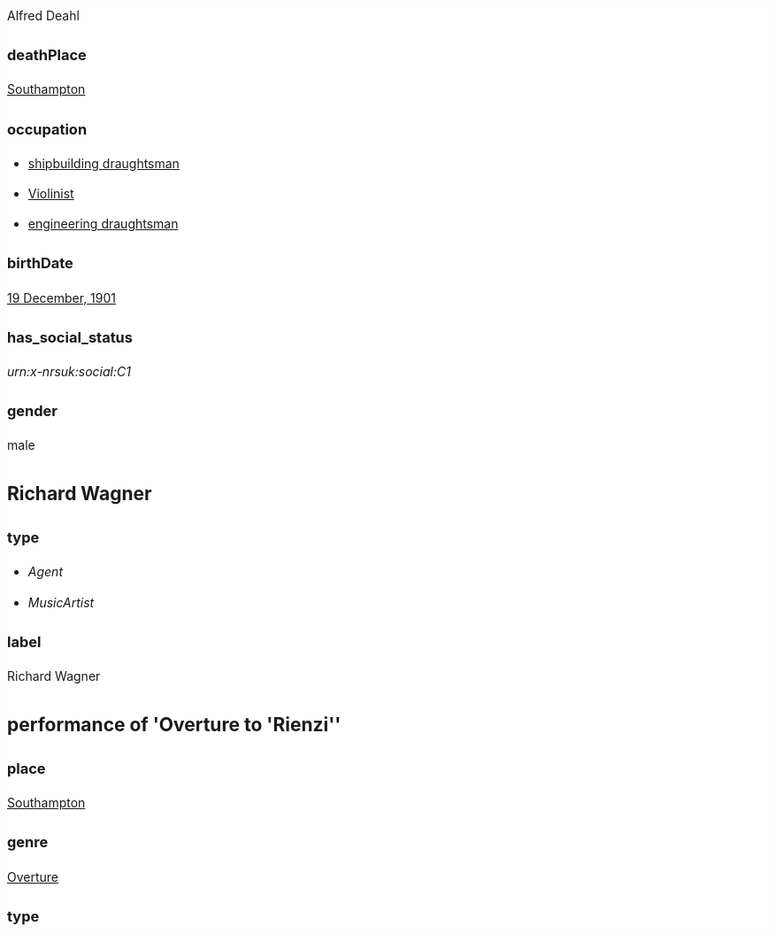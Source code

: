 
Alfred Deahl

### deathPlace


[Southampton](#Southampton)

### occupation

 - [shipbuilding draughtsman](#shipbuilding-draughtsman)

 - [Violinist](#Violinist)

 - [engineering draughtsman](#engineering-draughtsman)

### birthDate


[19 December, 1901](#19-December-1901)

### has_social_status


*urn:x-nrsuk:social:C1*

### gender


male

## Richard Wagner

### type

 - *Agent*

 - *MusicArtist*

### label


Richard Wagner

## performance of 'Overture to 'Rienzi''

### place


[Southampton](#Southampton)

### genre


[Overture](#Overture)

### type
